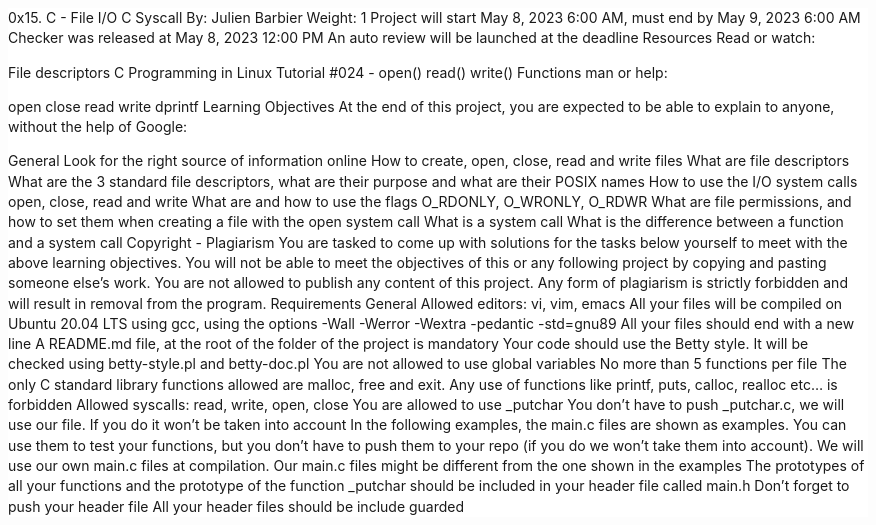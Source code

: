 0x15. C - File I/O
C
Syscall
By: Julien Barbier
Weight: 1
Project will start May 8, 2023 6:00 AM, must end by May 9, 2023 6:00 AM
Checker was released at May 8, 2023 12:00 PM
An auto review will be launched at the deadline
Resources
Read or watch:

File descriptors
C Programming in Linux Tutorial #024 - open() read() write() Functions
man or help:

open
close
read
write
dprintf
Learning Objectives
At the end of this project, you are expected to be able to explain to anyone, without the help of Google:

General
Look for the right source of information online
How to create, open, close, read and write files
What are file descriptors
What are the 3 standard file descriptors, what are their purpose and what are their POSIX names
How to use the I/O system calls open, close, read and write
What are and how to use the flags O_RDONLY, O_WRONLY, O_RDWR
What are file permissions, and how to set them when creating a file with the open system call
What is a system call
What is the difference between a function and a system call
Copyright - Plagiarism
You are tasked to come up with solutions for the tasks below yourself to meet with the above learning objectives.
You will not be able to meet the objectives of this or any following project by copying and pasting someone else’s work.
You are not allowed to publish any content of this project.
Any form of plagiarism is strictly forbidden and will result in removal from the program.
Requirements
General
Allowed editors: vi, vim, emacs
All your files will be compiled on Ubuntu 20.04 LTS using gcc, using the options -Wall -Werror -Wextra -pedantic -std=gnu89
All your files should end with a new line
A README.md file, at the root of the folder of the project is mandatory
Your code should use the Betty style. It will be checked using betty-style.pl and betty-doc.pl
You are not allowed to use global variables
No more than 5 functions per file
The only C standard library functions allowed are malloc, free and exit. Any use of functions like printf, puts, calloc, realloc etc… is forbidden
Allowed syscalls: read, write, open, close
You are allowed to use _putchar
You don’t have to push _putchar.c, we will use our file. If you do it won’t be taken into account
In the following examples, the main.c files are shown as examples. You can use them to test your functions, but you don’t have to push them to your repo (if you do we won’t take them into account). We will use our own main.c files at compilation. Our main.c files might be different from the one shown in the examples
The prototypes of all your functions and the prototype of the function _putchar should be included in your header file called main.h
Don’t forget to push your header file
All your header files should be include guarded